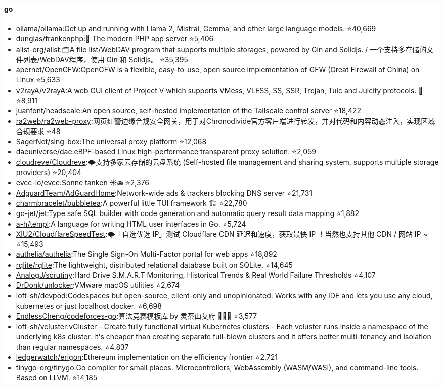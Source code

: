 #### go
* [ollama/ollama](https://github.com/ollama/ollama):Get up and running with Llama 2, Mistral, Gemma, and other large language models. ⭐40,669
* [dunglas/frankenphp](https://github.com/dunglas/frankenphp):🧟 The modern PHP app server ⭐5,406
* [alist-org/alist](https://github.com/alist-org/alist):🗂️A file list/WebDAV program that supports multiple storages, powered by Gin and Solidjs. / 一个支持多存储的文件列表/WebDAV程序，使用 Gin 和 Solidjs。 ⭐35,395
* [apernet/OpenGFW](https://github.com/apernet/OpenGFW):OpenGFW is a flexible, easy-to-use, open source implementation of GFW (Great Firewall of China) on Linux ⭐5,633
* [v2rayA/v2rayA](https://github.com/v2rayA/v2rayA):A web GUI client of Project V which supports VMess, VLESS, SS, SSR, Trojan, Tuic and Juicity protocols. 🚀 ⭐8,911
* [juanfont/headscale](https://github.com/juanfont/headscale):An open source, self-hosted implementation of the Tailscale control server ⭐18,422
* [ra2web/ra2web-proxy](https://github.com/ra2web/ra2web-proxy):网页红警边缘合规安全网关，用于对Chronodivide官方客户端进行转发，并对代码和内容动态注入，实现区域合规要求 ⭐48
* [SagerNet/sing-box](https://github.com/SagerNet/sing-box):The universal proxy platform ⭐12,068
* [daeuniverse/dae](https://github.com/daeuniverse/dae):eBPF-based Linux high-performance transparent proxy solution. ⭐2,059
* [cloudreve/Cloudreve](https://github.com/cloudreve/Cloudreve):🌩支持多家云存储的云盘系统 (Self-hosted file management and sharing system, supports multiple storage providers) ⭐20,404
* [evcc-io/evcc](https://github.com/evcc-io/evcc):Sonne tanken ☀️🚘 ⭐2,376
* [AdguardTeam/AdGuardHome](https://github.com/AdguardTeam/AdGuardHome):Network-wide ads & trackers blocking DNS server ⭐21,731
* [charmbracelet/bubbletea](https://github.com/charmbracelet/bubbletea):A powerful little TUI framework 🏗 ⭐22,780
* [go-jet/jet](https://github.com/go-jet/jet):Type safe SQL builder with code generation and automatic query result data mapping ⭐1,882
* [a-h/templ](https://github.com/a-h/templ):A language for writing HTML user interfaces in Go. ⭐5,724
* [XIU2/CloudflareSpeedTest](https://github.com/XIU2/CloudflareSpeedTest):🌩「自选优选 IP」测试 Cloudflare CDN 延迟和速度，获取最快 IP ！当然也支持其他 CDN / 网站 IP ~ ⭐15,493
* [authelia/authelia](https://github.com/authelia/authelia):The Single Sign-On Multi-Factor portal for web apps ⭐18,892
* [rqlite/rqlite](https://github.com/rqlite/rqlite):The lightweight, distributed relational database built on SQLite. ⭐14,645
* [AnalogJ/scrutiny](https://github.com/AnalogJ/scrutiny):Hard Drive S.M.A.R.T Monitoring, Historical Trends & Real World Failure Thresholds ⭐4,107
* [DrDonk/unlocker](https://github.com/DrDonk/unlocker):VMware macOS utilities ⭐2,674
* [loft-sh/devpod](https://github.com/loft-sh/devpod):Codespaces but open-source, client-only and unopinionated: Works with any IDE and lets you use any cloud, kubernetes or just localhost docker. ⭐6,698
* [EndlessCheng/codeforces-go](https://github.com/EndlessCheng/codeforces-go):算法竞赛模板库 by 灵茶山艾府 💭💡🎈 ⭐3,577
* [loft-sh/vcluster](https://github.com/loft-sh/vcluster):vCluster - Create fully functional virtual Kubernetes clusters - Each vcluster runs inside a namespace of the underlying k8s cluster. It's cheaper than creating separate full-blown clusters and it offers better multi-tenancy and isolation than regular namespaces. ⭐4,837
* [ledgerwatch/erigon](https://github.com/ledgerwatch/erigon):Ethereum implementation on the efficiency frontier ⭐2,721
* [tinygo-org/tinygo](https://github.com/tinygo-org/tinygo):Go compiler for small places. Microcontrollers, WebAssembly (WASM/WASI), and command-line tools. Based on LLVM. ⭐14,185
